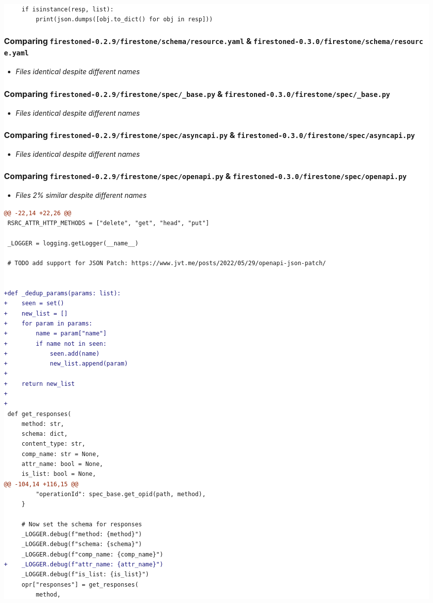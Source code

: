 ```diff
     if isinstance(resp, list):
         print(json.dumps([obj.to_dict() for obj in resp]))
```

### Comparing `firestoned-0.2.9/firestone/schema/resource.yaml` & `firestoned-0.3.0/firestone/schema/resource.yaml`

 * *Files identical despite different names*

### Comparing `firestoned-0.2.9/firestone/spec/_base.py` & `firestoned-0.3.0/firestone/spec/_base.py`

 * *Files identical despite different names*

### Comparing `firestoned-0.2.9/firestone/spec/asyncapi.py` & `firestoned-0.3.0/firestone/spec/asyncapi.py`

 * *Files identical despite different names*

### Comparing `firestoned-0.2.9/firestone/spec/openapi.py` & `firestoned-0.3.0/firestone/spec/openapi.py`

 * *Files 2% similar despite different names*

```diff
@@ -22,14 +22,26 @@
 RSRC_ATTR_HTTP_METHODS = ["delete", "get", "head", "put"]
 
 _LOGGER = logging.getLogger(__name__)
 
 # TODO add support for JSON Patch: https://www.jvt.me/posts/2022/05/29/openapi-json-patch/
 
 
+def _dedup_params(params: list):
+    seen = set()
+    new_list = []
+    for param in params:
+        name = param["name"]
+        if name not in seen:
+            seen.add(name)
+            new_list.append(param)
+
+    return new_list
+
+
 def get_responses(
     method: str,
     schema: dict,
     content_type: str,
     comp_name: str = None,
     attr_name: bool = None,
     is_list: bool = None,
@@ -104,14 +116,15 @@
         "operationId": spec_base.get_opid(path, method),
     }
 
     # Now set the schema for responses
     _LOGGER.debug(f"method: {method}")
     _LOGGER.debug(f"schema: {schema}")
     _LOGGER.debug(f"comp_name: {comp_name}")
+    _LOGGER.debug(f"attr_name: {attr_name}")
     _LOGGER.debug(f"is_list: {is_list}")
     opr["responses"] = get_responses(
         method,
```